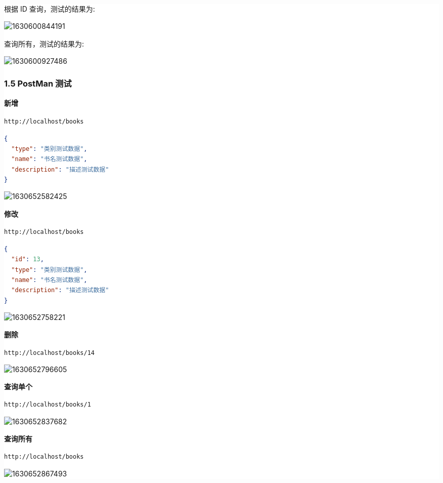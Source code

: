 根据 ID 查询，测试的结果为:

![1630600844191](https://cdn.jsdelivr.net/npm/ssm-kuang-jia/assets/1630600844191.png)

查询所有，测试的结果为:

![1630600927486](https://cdn.jsdelivr.net/npm/ssm-kuang-jia/assets/1630600927486.png)

### 1.5 PostMan 测试

**新增**

`http://localhost/books`

```json
{
  "type": "类别测试数据",
  "name": "书名测试数据",
  "description": "描述测试数据"
}
```

![1630652582425](https://cdn.jsdelivr.net/npm/ssm-kuang-jia/assets/1630652582425.png)

**修改**

`http://localhost/books`

```json
{
  "id": 13,
  "type": "类别测试数据",
  "name": "书名测试数据",
  "description": "描述测试数据"
}
```

![1630652758221](https://cdn.jsdelivr.net/npm/ssm-kuang-jia/assets/1630652758221.png)

**删除**

`http://localhost/books/14`

![1630652796605](https://cdn.jsdelivr.net/npm/ssm-kuang-jia/assets/1630652796605.png)

**查询单个**

`http://localhost/books/1`

![1630652837682](https://cdn.jsdelivr.net/npm/ssm-kuang-jia/assets/1630652837682.png)

**查询所有**

`http://localhost/books`

![1630652867493](https://cdn.jsdelivr.net/npm/ssm-kuang-jia/assets/1630652867493.png)
